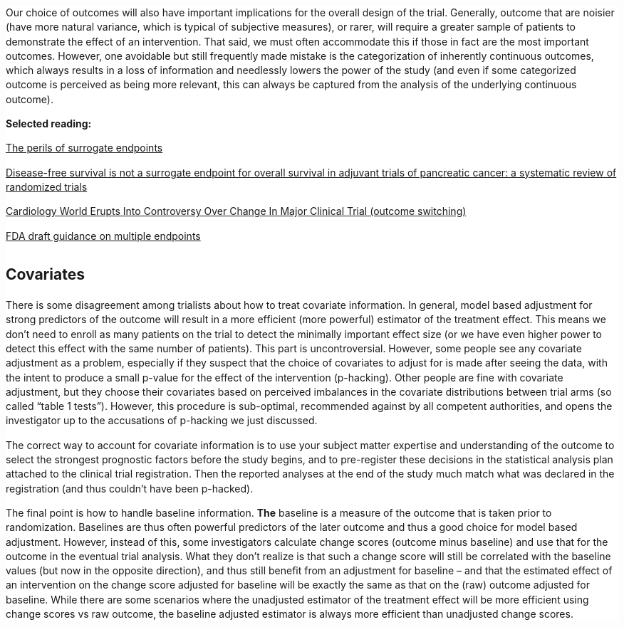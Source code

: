 Our choice of outcomes will also have important implications for the overall design of the trial. Generally, outcome that are noisier (have more natural variance, which is typical of subjective measures), or rarer, will require a greater sample of patients to demonstrate the effect of an intervention. That said, we must often accommodate this if those in fact are the most important outcomes. However, one avoidable but still frequently made mistake is the categorization of inherently continuous outcomes, which always results in a loss of information and needlessly lowers the power of the study (and even if some categorized outcome is perceived as being more relevant, this can always be captured from the analysis of the underlying continuous outcome).

**Selected reading:**

[The perils of surrogate endpoints](https://www.ncbi.nlm.nih.gov/pmc/articles/PMC4554958/)

[Disease-free survival is not a surrogate endpoint for overall survival in adjuvant trials of pancreatic cancer: a systematic review of randomized trials]()

[Cardiology World Erupts Into Controversy Over Change In Major Clinical Trial (outcome switching)](https://www.cardiobrief.org/2018/03/18/cardiology-world-erupts-into-controversy-over-change-in-major-clinical-trial/) 

[FDA draft guidance on multiple endpoints](https://www.fda.gov/regulatory-information/search-fda-guidance-documents/multiple-endpoints-clinical-trials-guidance-industry)

## Covariates

There is some disagreement among trialists about how to treat covariate information. In general, model based adjustment for strong predictors of the outcome will result in a more efficient (more powerful) estimator of the treatment effect. This means we don’t need to enroll as many patients on the trial to detect the minimally important effect size (or we have even higher power to detect this effect with the same number of patients). This part is uncontroversial. However, some people see any covariate adjustment as a problem, especially if they suspect that the choice of covariates to adjust for is made after seeing the data, with the intent to produce a small p-value for the effect of the intervention (p-hacking). Other people are fine with covariate adjustment, but they choose their covariates based on perceived imbalances in the covariate distributions between trial arms (so called “table 1 tests”). However, this procedure is sub-optimal, recommended against by all competent authorities, and opens the investigator up to the accusations of p-hacking we just discussed.  

The correct way to account for covariate information is to use your subject matter expertise and understanding of the outcome to select the strongest prognostic factors before the study begins, and to pre-register these decisions in the statistical analysis plan attached to the clinical trial registration. Then the reported analyses at the end of the study much match what was declared in the registration (and thus couldn’t have been p-hacked).

The final point is how to handle baseline information. **The** baseline is a measure of the outcome that is taken prior to randomization. Baselines are thus often powerful predictors of the later outcome and thus a good choice for model based adjustment. However, instead of this, some investigators calculate change scores (outcome minus baseline) and use that for the outcome in the eventual trial analysis.  What they don’t realize is that such a change score will still be correlated with the baseline values (but now in the opposite direction), and thus still benefit from an adjustment for baseline – and that the estimated effect of an intervention on the change score adjusted for baseline will be exactly the same as that on the (raw) outcome adjusted for baseline. While there are some scenarios where the unadjusted estimator of the treatment effect will be more efficient using change scores vs raw outcome, the baseline adjusted estimator is always more efficient than unadjusted change scores.
